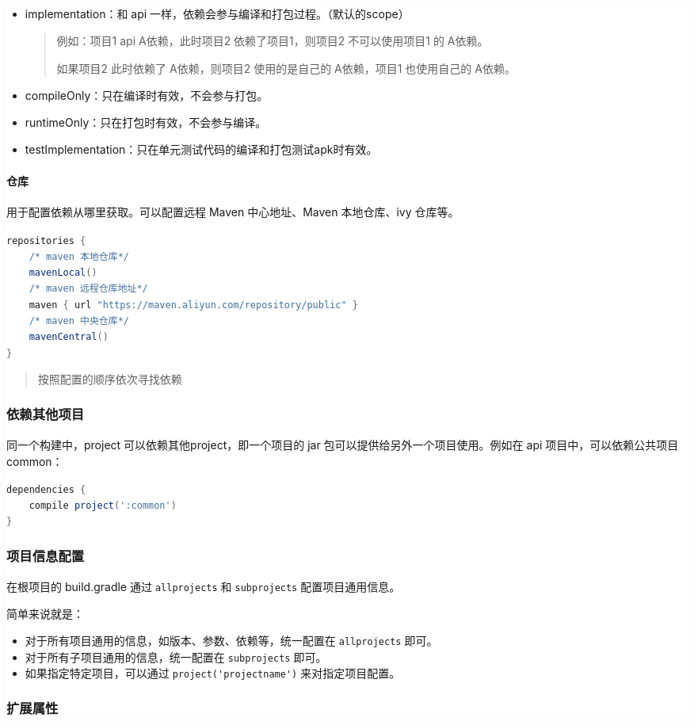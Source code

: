   

* implementation：和 api 一样，依赖会参与编译和打包过程。（默认的scope）

  > 例如：项目1 api A依赖，此时项目2 依赖了项目1，则项目2 不可以使用项目1 的 A依赖。
  >
  > 如果项目2 此时依赖了 A依赖，则项目2 使用的是自己的 A依赖，项目1 也使用自己的 A依赖。

* compileOnly：只在编译时有效，不会参与打包。

* runtimeOnly：只在打包时有效，不会参与编译。

* testImplementation：只在单元测试代码的编译和打包测试apk时有效。



#### 仓库

用于配置依赖从哪里获取。可以配置远程 Maven 中心地址、Maven 本地仓库、ivy 仓库等。

```groovy
repositories {
    /* maven 本地仓库*/
    mavenLocal()
    /* maven 远程仓库地址*/
    maven { url "https://maven.aliyun.com/repository/public" }
    /* maven 中央仓库*/
    mavenCentral()
}
```

> 按照配置的顺序依次寻找依赖



### 依赖其他项目

同一个构建中，project 可以依赖其他project，即一个项目的 jar 包可以提供给另外一个项目使用。例如在 api 项目中，可以依赖公共项目 common：

```groovy
dependencies {
    compile project(':common')
}
```





### 项目信息配置

在根项目的 build.gradle 通过 `allprojects` 和 `subprojects` 配置项目通用信息。

简单来说就是：

* 对于所有项目通用的信息，如版本、参数、依赖等，统一配置在  `allprojects`  即可。
* 对于所有子项目通用的信息，统一配置在 `subprojects` 即可。
* 如果指定特定项目，可以通过 `project('projectname')` 来对指定项目配置。



### 扩展属性
